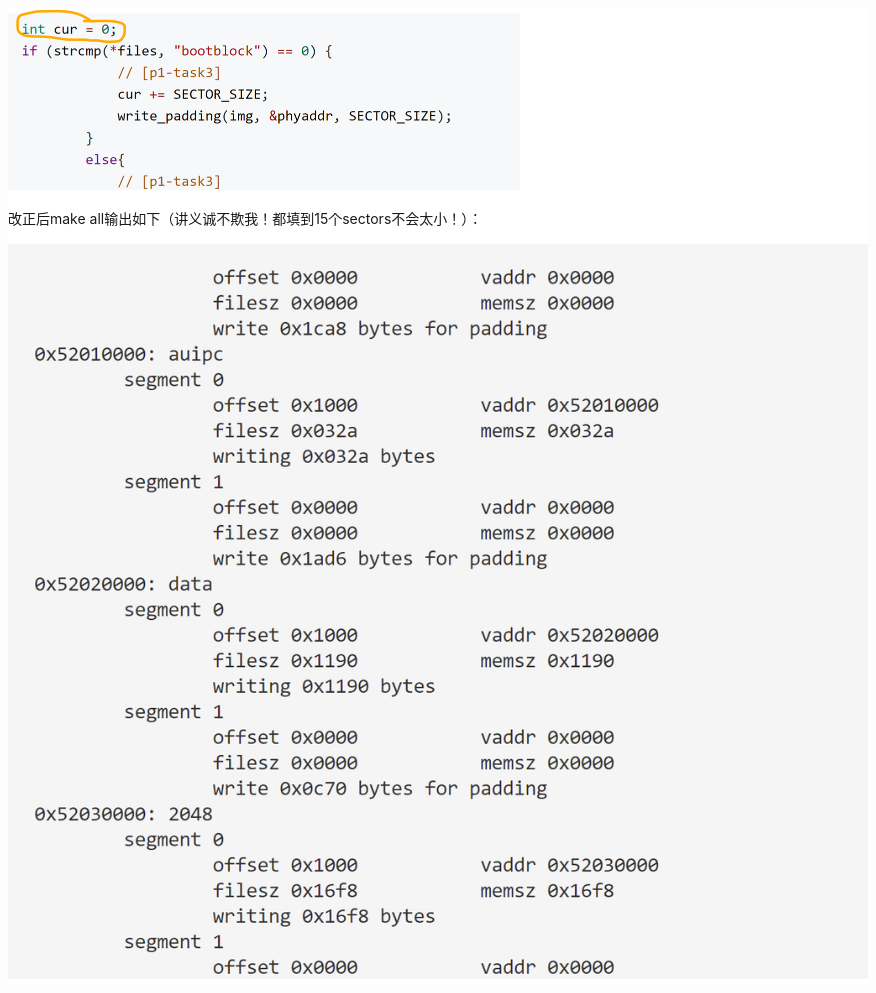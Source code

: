 <img src="prj1.pic/image-20220903151908107.png" alt="image-20220903151908107" style="zoom:50%;" />

改正后make all输出如下（讲义诚不欺我！都填到15个sectors不会太小！）：

![image-20220903153025882](prj1.pic/image-20220903153025882.png)
